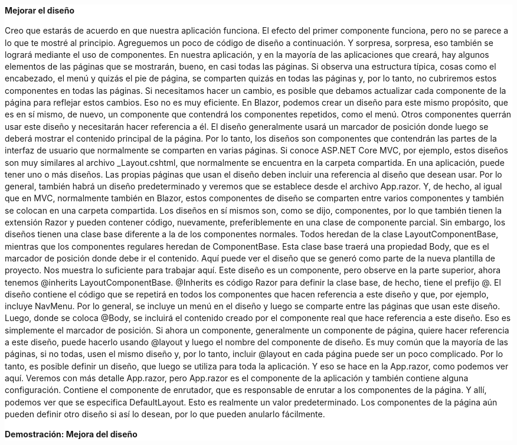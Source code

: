 
**Mejorar el diseño**

Creo que estarás de acuerdo en que nuestra aplicación funciona. El efecto del primer componente funciona, pero no se parece a lo que te mostré al principio. Agreguemos un poco de código de diseño a continuación. Y sorpresa, sorpresa, eso también se logrará mediante el uso de componentes. En nuestra aplicación, y en la mayoría de las aplicaciones que creará, hay algunos elementos de las páginas que se mostrarán, bueno, en casi todas las páginas. Si observa una estructura típica, cosas como el encabezado, el menú y quizás el pie de página, se comparten quizás en todas las páginas y, por lo tanto, no cubriremos estos componentes en todas las páginas. Si necesitamos hacer un cambio, es posible que debamos actualizar cada componente de la página para reflejar estos cambios. Eso no es muy eficiente. En Blazor, podemos crear un diseño para este mismo propósito, que es en sí mismo, de nuevo, un componente que contendrá los componentes repetidos, como el menú. Otros componentes querrán usar este diseño y necesitarán hacer referencia a él. El diseño generalmente usará un marcador de posición donde luego se deberá mostrar el contenido principal de la página. Por lo tanto, los diseños son componentes que contendrán las partes de la interfaz de usuario que normalmente se comparten en varias páginas. Si conoce ASP.NET Core MVC, por ejemplo, estos diseños son muy similares al archivo _Layout.cshtml, que normalmente se encuentra en la carpeta compartida. En una aplicación, puede tener uno o más diseños. Las propias páginas que usan el diseño deben incluir una referencia al diseño que desean usar. Por lo general, también habrá un diseño predeterminado y veremos que se establece desde el archivo App.razor. Y, de hecho, al igual que en MVC, normalmente también en Blazor, estos componentes de diseño se comparten entre varios componentes y también se colocan en una carpeta compartida. Los diseños en sí mismos son, como se dijo, componentes, por lo que también tienen la extensión Razor y pueden contener código, nuevamente, preferiblemente en una clase de componente parcial. Sin embargo, los diseños tienen una clase base diferente a la de los componentes normales. Todos heredan de la clase LayoutComponentBase, mientras que los componentes regulares heredan de ComponentBase. Esta clase base traerá una propiedad Body, que es el marcador de posición donde debe ir el contenido. Aquí puede ver el diseño que se generó como parte de la nueva plantilla de proyecto. Nos muestra lo suficiente para trabajar aquí. Este diseño es un componente, pero observe en la parte superior, ahora tenemos @inherits LayoutComponentBase. @Inherits es código Razor para definir la clase base, de hecho, tiene el prefijo @. El diseño contiene el código que se repetirá en todos los componentes que hacen referencia a este diseño y que, por ejemplo, incluye NavMenu. Por lo general, se incluye un menú en el diseño y luego se comparte entre las páginas que usan este diseño. Luego, donde se coloca @Body, se incluirá el contenido creado por el componente real que hace referencia a este diseño. Eso es simplemente el marcador de posición. Si ahora un componente, generalmente un componente de página, quiere hacer referencia a este diseño, puede hacerlo usando @layout y luego el nombre del componente de diseño. Es muy común que la mayoría de las páginas, si no todas, usen el mismo diseño y, por lo tanto, incluir @layout en cada página puede ser un poco complicado. Por lo tanto, es posible definir un diseño, que luego se utiliza para toda la aplicación. Y eso se hace en la App.razor, como podemos ver aquí. Veremos con más detalle App.razor, pero App.razor es el componente de la aplicación y también contiene alguna configuración. Contiene el componente de enrutador, que es responsable de enrutar a los componentes de la página. Y allí, podemos ver que se especifica DefaultLayout. Esto es realmente un valor predeterminado. Los componentes de la página aún pueden definir otro diseño si así lo desean, por lo que pueden anularlo fácilmente.

**Demostración: Mejora del diseño**
